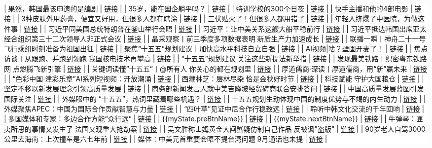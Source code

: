 | 果然，韩国最该申遗的是编剧 | [链接](https://www.163.com/news/article/K1P8TB3L0001982T.html) |
| 35岁，能在国企躺平吗？ | [链接](https://www.163.com/renjian/article/JHUA9HBI000181RV.html) |
| 特训学校的300个日夜 | [链接](https://www.163.com/renjian/article/JGUUBF35000181RV.html) |
| 快手主播和他的4部电影 | [链接](https://www.163.com/renjian/article/JGB0BAFB000181RV.html) |
| 3种皮肤外用药膏，便宜又好用，但很多人都在瞎涂 | [链接](https://www.163.com/jiankang/article/K7GK8PGR00389A9R.html) |
| 三伏贴火了！但很多人都用错了 | [链接](https://www.163.com/jiankang/article/K64HMNF400388AD5.html) |
| 年轻人挤爆了中医院，为做这件事 | [链接](https://www.163.com/jiankang/article/K55UKV2O00388AD5.html) |
| 习近平同美国总统特朗普在釜山举行会晤 | [链接](https://www.163.com/news/article/KD56KRQS000189FH.html) |
| 习近平：让中美关系这艘大船平稳前行 | [链接](https://www.163.com/news/article/KD56MH1H000189FH.html) |
| 习近平抵达韩国出席亚太经合组织第三十二次领导人非正式会议 | [链接](https://www.163.com/news/article/KD56O08O000189FH.html) |
| 晶采观察丨前三季度多项数据表明 新质生产力加速成长 | [链接](https://www.163.com/news/article/KD53J32H000189FH.html) |
| 联播一瞬丨神舟二十一号飞行乘组时刻准备为祖国出征 | [链接](https://www.163.com/news/article/KD53H64B000189FH.html) |
| 聚焦“十五五”规划建议｜加快高水平科技自立自强 | [链接](https://www.163.com/dy/article/KD2NFEBM05346RC6.html) |
| AI视频\|啥？壁画开麦了！ | [链接](https://www.163.com/news/article/KD5414VV000189FH.html) |
| 焦点访谈丨从跟跑、并跑到领跑 我国核电技术再攀高 | [链接](https://www.163.com/news/article/KD53VHAL000189FH.html) |
| “十五五”规划建议 关注这些新提法新举措 | [链接](https://www.163.com/dy/article/KD0KIUO905346RC6.html) |
| 发现最美铁路丨织密粤东铁路网 点燃腾飞新引擎 | [链接](https://www.163.com/news/article/KD53SSNU000189FH.html) |
| 关键词读懂“十五五”丨@所有人 你关心的都在规划里 | [链接](https://www.163.com/news/article/KD54EQRO000189FH.html) |
| 厚道儒商·深读丨厚道儒商，用“新”赢未来 | [链接](https://www.163.com/news/article/KD54DBFE000189FH.html) |
| “色彩中国·津彩乐章”AI系列短视频：开放潮涌 | [链接](https://www.163.com/news/article/KD54BT6E000189FH.html) |
| 西藏林芝：层林尽染 恰是金秋好时节 | [链接](https://www.163.com/dy/article/KCVOF54V05346RC6.html) |
| 科技赋能 守护大国粮仓 | [链接](https://www.163.com/news/article/KD42MTDQ000189FH.html) |
| 坚定不移以新发展理念引领高质量发展 | [链接](https://www.163.com/dy/article/KD3MN8O60519AKBM.html) |
| 商务部新闻发言人就中美吉隆坡经贸磋商联合安排答问 | [链接](https://www.163.com/news/article/KD54QFG0000189FH.html) |
| 中国高质量发展蓝图引发国际关注 | [链接](https://www.163.com/dy/article/KD54N02A051497H3.html) |
| 外媒眼中的 “十五五”，热词里藏着哪些机遇？ | [链接](https://www.163.com/news/article/KD54N7JU000189FH.html) |
| 十五五规划生动体现中国的制度优势与不竭的内生动力 | [链接](https://www.163.com/dy/article/KD4H8RU8051497H3.html) |
| 外媒聚焦APEC：中国为国际合作贡献智慧与力量 | [链接](https://www.163.com/news/article/KD5543SD000189FH.html) |
| “四叶草”见证中尼合作行稳致远 | [链接](https://www.163.com/dy/article/KD54JRH7051497H3.html) |
| 聆听中韩文化交流的千年回响 | [链接](https://www.163.com/dy/article/KD4S71K60530QRMB.html) |
| 多国媒体和专家：多边合作方能“众行远” | [链接](https://www.163.com/dy/article/KD44PP1L0514R9KE.html) |
| {{myState.preBtnName}} | [链接](https://news.163.com/#prev) |
| {{myState.nextBtnName}} | [链接](https://news.163.com/#next) |
| 牛弹琴：匪夷所思的事情又发生了 法国又现重大抢劫案 | [链接](https://www.163.com/news/article/KD6HBPG200019B3E.html) |
| 吴文胜称山姆黄金大闸蟹疑仿制自己作品 反被讽"盗版" | [链接](https://www.163.com/dy/article/KD5L3AT4053469LG.html) |
| 90岁老人自驾3000公里去海南：上次撞车是六七年前 | [链接](https://www.163.com/dy/article/KD6BGRBF053469LG.html) |
| 媒体：中美元首重要会晤不提台湾问题 9月通话也未提 | [链接](https://www.163.com/news/article/KD6EA45400019B3E.html) |
